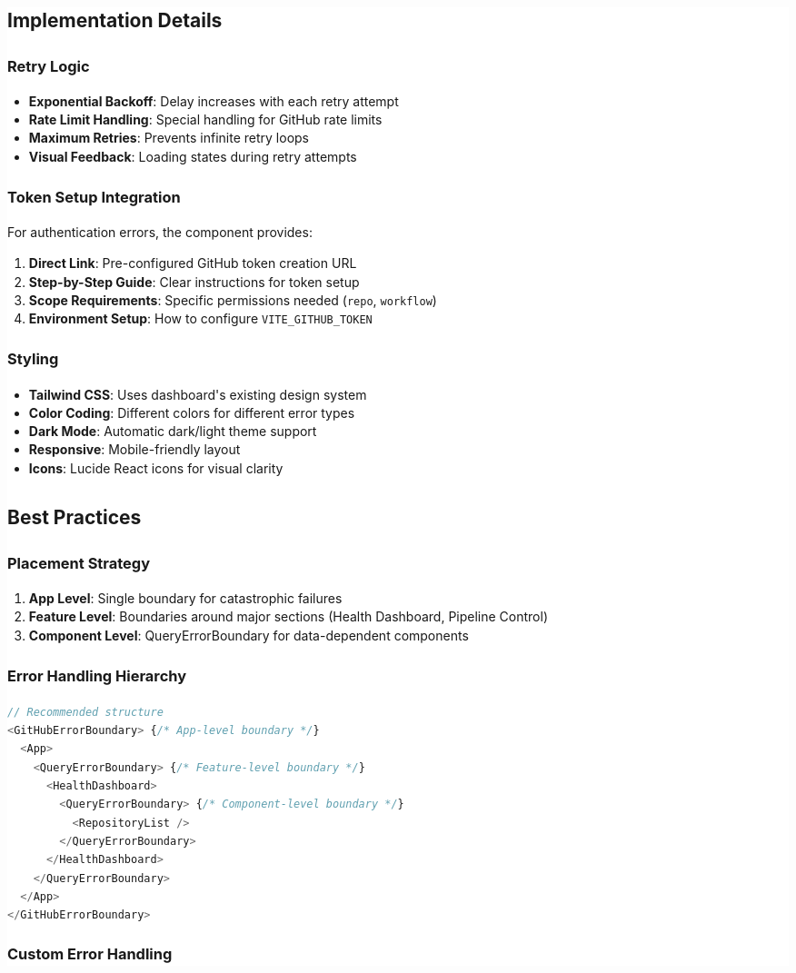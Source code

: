## Implementation Details

### Retry Logic

- **Exponential Backoff**: Delay increases with each retry attempt
- **Rate Limit Handling**: Special handling for GitHub rate limits
- **Maximum Retries**: Prevents infinite retry loops
- **Visual Feedback**: Loading states during retry attempts

### Token Setup Integration

For authentication errors, the component provides:

1. **Direct Link**: Pre-configured GitHub token creation URL
2. **Step-by-Step Guide**: Clear instructions for token setup
3. **Scope Requirements**: Specific permissions needed (`repo`, `workflow`)
4. **Environment Setup**: How to configure `VITE_GITHUB_TOKEN`

### Styling

- **Tailwind CSS**: Uses dashboard's existing design system
- **Color Coding**: Different colors for different error types
- **Dark Mode**: Automatic dark/light theme support
- **Responsive**: Mobile-friendly layout
- **Icons**: Lucide React icons for visual clarity

## Best Practices

### Placement Strategy

1. **App Level**: Single boundary for catastrophic failures
2. **Feature Level**: Boundaries around major sections (Health Dashboard, Pipeline Control)
3. **Component Level**: QueryErrorBoundary for data-dependent components

### Error Handling Hierarchy

```typescript
// Recommended structure
<GitHubErrorBoundary> {/* App-level boundary */}
  <App>
    <QueryErrorBoundary> {/* Feature-level boundary */}
      <HealthDashboard>
        <QueryErrorBoundary> {/* Component-level boundary */}
          <RepositoryList />
        </QueryErrorBoundary>
      </HealthDashboard>
    </QueryErrorBoundary>
  </App>
</GitHubErrorBoundary>
```

### Custom Error Handling
